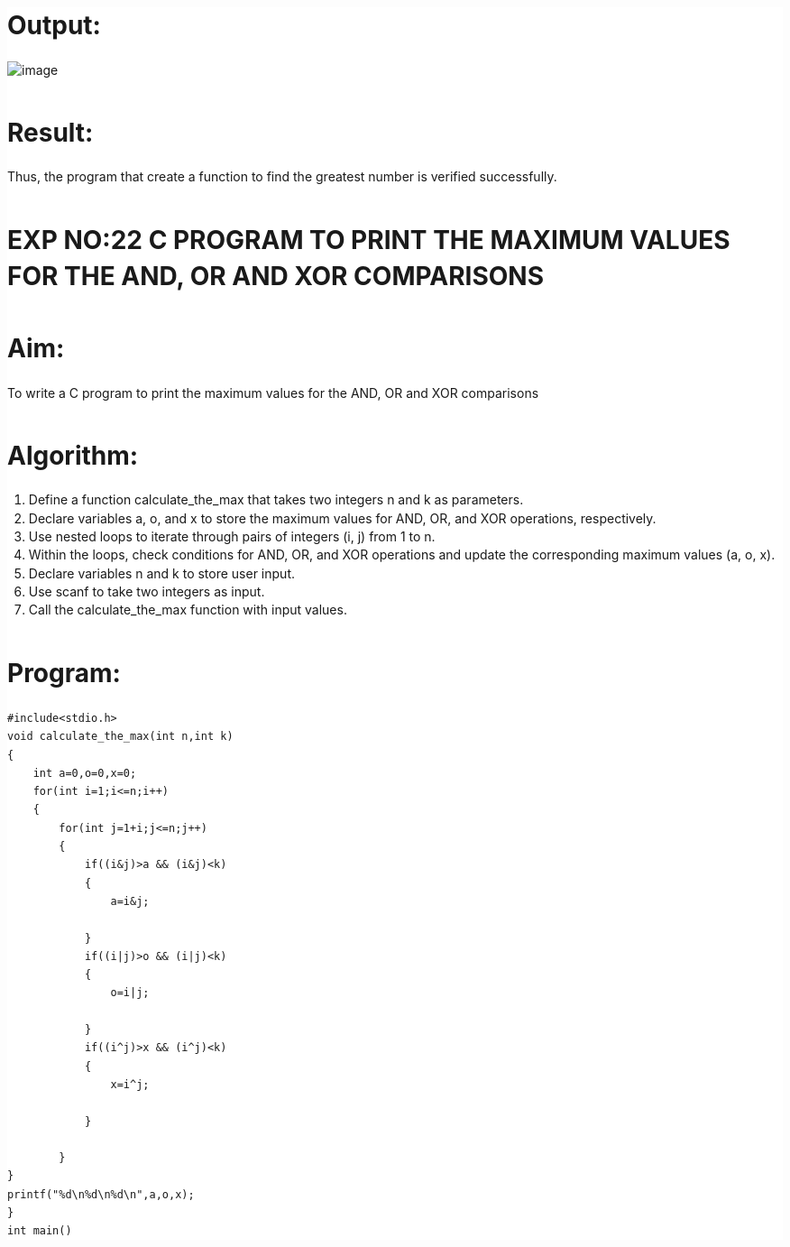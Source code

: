 # Output:

![image](https://github.com/user-attachments/assets/7ce29fa2-0faf-4e21-8e37-23355b0a8ff5)

# Result:
Thus, the program  that create a function to find the greatest number is verified successfully.


 
# EXP NO:22 C PROGRAM TO PRINT THE MAXIMUM VALUES FOR THE AND, OR AND  XOR COMPARISONS
# Aim:
To write a C program to print the maximum values for the AND, OR and XOR comparisons

# Algorithm:
1.	Define a function calculate_the_max that takes two integers n and k as parameters.
2.	Declare variables a, o, and x to store the maximum values for AND, OR, and XOR operations, respectively.
3.	Use nested loops to iterate through pairs of integers (i, j) from 1 to n.
4.	Within the loops, check conditions for AND, OR, and XOR operations and update the corresponding maximum values (a, o, x).
5.	Declare variables n and k to store user input.
6.	Use scanf to take two integers as input.
7.	Call the calculate_the_max function with input values.
 
# Program:

```
#include<stdio.h>
void calculate_the_max(int n,int k)
{
    int a=0,o=0,x=0;
    for(int i=1;i<=n;i++)
    {
        for(int j=1+i;j<=n;j++)
        {
            if((i&j)>a && (i&j)<k)
            {
                a=i&j;
                
            }
            if((i|j)>o && (i|j)<k)
            {
                o=i|j;
                
            }
            if((i^j)>x && (i^j)<k)
            {
                x=i^j;
                
            }
            
        }
}
printf("%d\n%d\n%d\n",a,o,x);
}
int main()
```